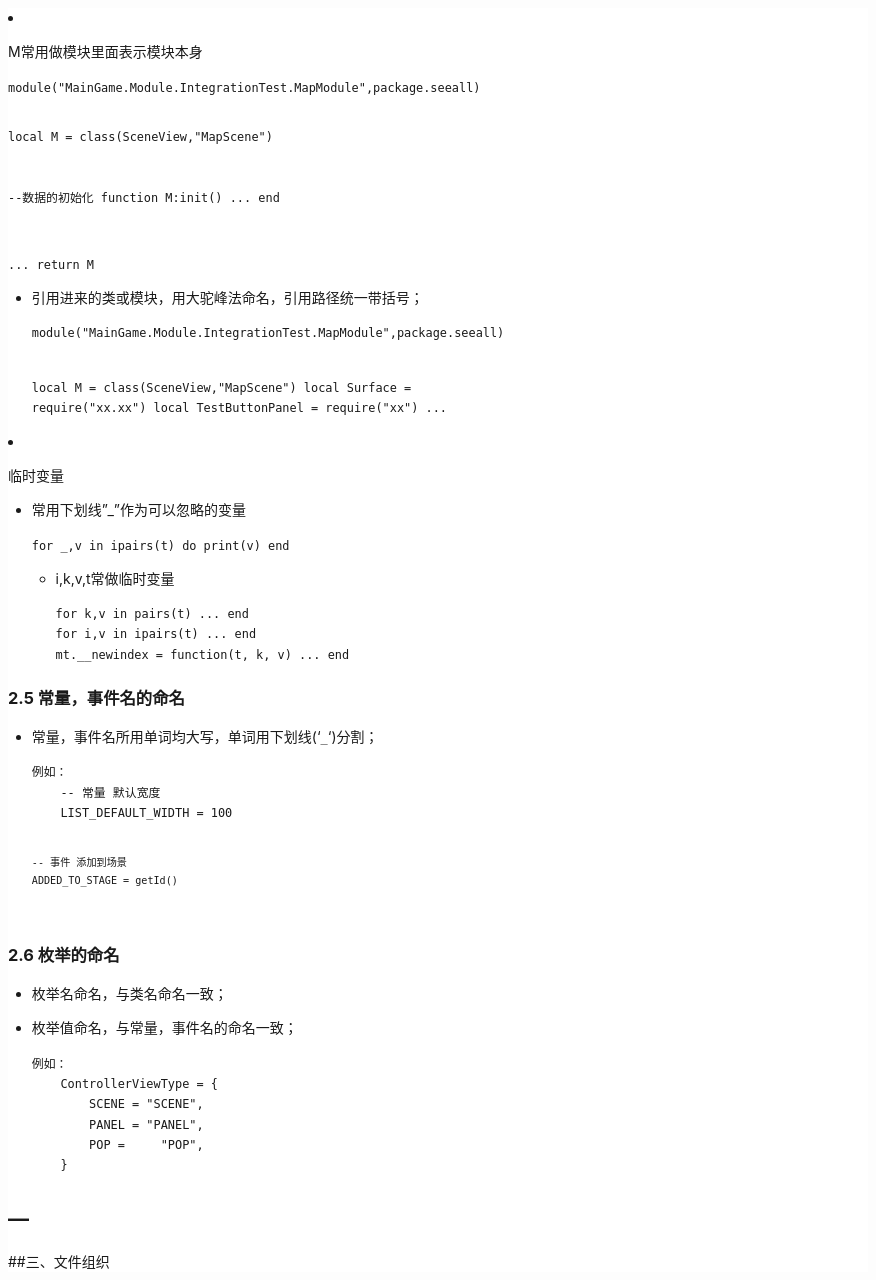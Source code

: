 <li><p>M常用做模块里面表示模块本身</p>
<pre><code>module(&#34;MainGame.Module.IntegrationTest.MapModule&#34;,package.seeall)

local M = class(SceneView,&#34;MapScene&#34;)

--数据的初始化
function M:init()
    ...
end

...
return M
</code></pre><ul>
<li><p>引用进来的类或模块，用大驼峰法命名，引用路径统一带括号；</p>
<pre><code>module(&#34;MainGame.Module.IntegrationTest.MapModule&#34;,package.seeall)

local M = class(SceneView,&#34;MapScene&#34;)
local Surface = require(&#34;xx.xx&#34;)
local TestButtonPanel = require(&#34;xx&#34;)
...
</code></pre></li>
</ul>
</li>
</ul>
</li>
<li><p>临时变量</p>
<ul>
<li><p>常用下划线”_”作为可以忽略的变量</p>
<pre><code>for _,v in ipairs(t) do print(v) end
</code></pre><ul>
<li><p>i,k,v,t常做临时变量</p>
<pre><code>for k,v in pairs(t) ... end
for i,v in ipairs(t) ... end
mt.__newindex = function(t, k, v) ... end
</code></pre></li>
</ul>
</li>
</ul>
</li>
</ul>
<p><span id="2.5"></span></p>
<h3 id="2-5-常量，事件名的命名"><a href="#2-5-常量，事件名的命名" class="headerlink" title="2.5 常量，事件名的命名"></a>2.5 常量，事件名的命名</h3><ul>
<li><p>常量，事件名所用单词均大写，单词用下划线(‘<code>_</code>‘)分割；</p>
<pre><code>例如：
    -- 常量 默认宽度
    LIST_DEFAULT_WIDTH = 100

    -- 事件 添加到场景
    ADDED_TO_STAGE = getId() 
</code></pre></li>
</ul>
<p><span id="2.6"></span></p>
<h3 id="2-6-枚举的命名"><a href="#2-6-枚举的命名" class="headerlink" title="2.6 枚举的命名"></a>2.6 枚举的命名</h3><ul>
<li>枚举名命名，与类名命名一致；</li>
<li><p>枚举值命名，与常量，事件名的命名一致；</p>
<pre><code>例如：
    ControllerViewType = {
        SCENE = &#34;SCENE&#34;,
        PANEL = &#34;PANEL&#34;,
        POP =     &#34;POP&#34;,
    }
</code></pre></li>
</ul>
<h2 id="—-1"><a href="#—-1" class="headerlink" title="—"></a>—</h2><p>##三、文件组织<br/><span id="3.1"></span></p>